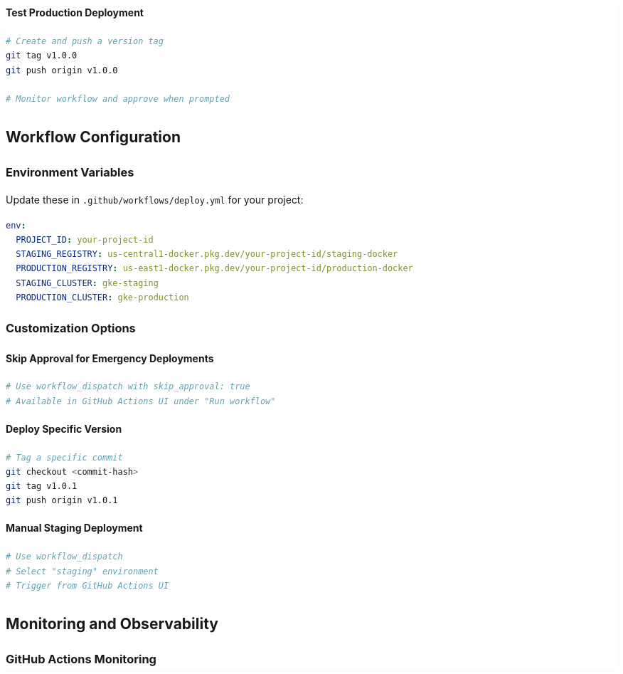 #### Test Production Deployment

```bash
# Create and push a version tag
git tag v1.0.0
git push origin v1.0.0

# Monitor workflow and approve when prompted
```

## Workflow Configuration

### Environment Variables

Update these in `.github/workflows/deploy.yml` for your project:

```yaml
env:
  PROJECT_ID: your-project-id
  STAGING_REGISTRY: us-central1-docker.pkg.dev/your-project-id/staging-docker
  PRODUCTION_REGISTRY: us-east1-docker.pkg.dev/your-project-id/production-docker
  STAGING_CLUSTER: gke-staging
  PRODUCTION_CLUSTER: gke-production
```

### Customization Options

#### Skip Approval for Emergency Deployments

```bash
# Use workflow_dispatch with skip_approval: true
# Available in GitHub Actions UI under "Run workflow"
```

#### Deploy Specific Version

```bash
# Tag a specific commit
git checkout <commit-hash>
git tag v1.0.1
git push origin v1.0.1
```

#### Manual Staging Deployment

```bash
# Use workflow_dispatch
# Select "staging" environment
# Trigger from GitHub Actions UI
```

## Monitoring and Observability

### GitHub Actions Monitoring
